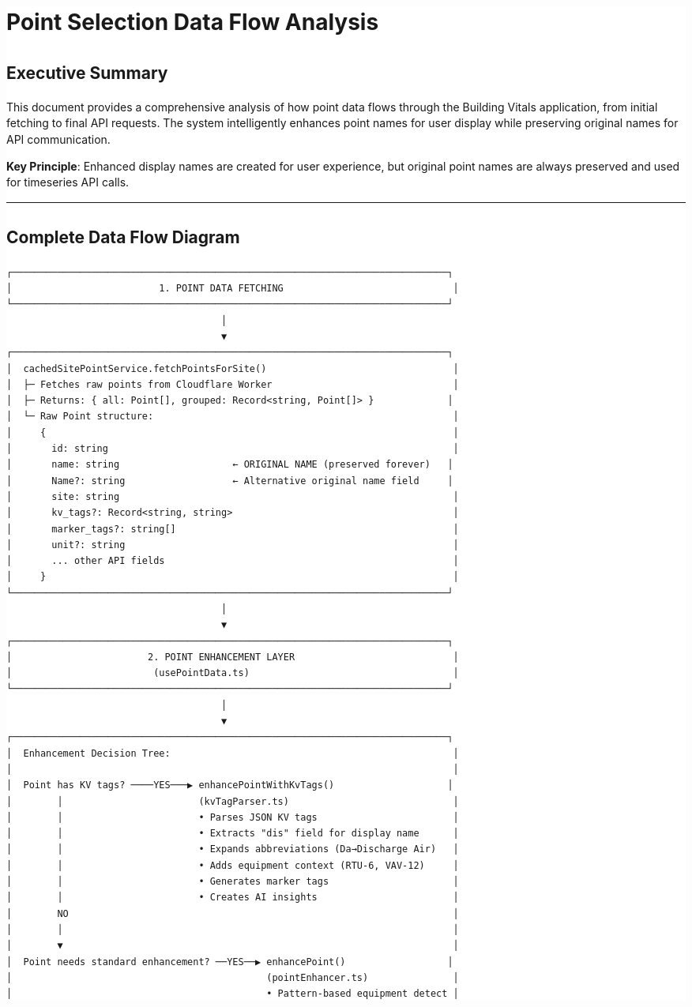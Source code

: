 # Point Selection Data Flow Analysis

## Executive Summary

This document provides a comprehensive analysis of how point data flows through the Building Vitals application, from initial fetching to final API requests. The system intelligently enhances point names for user display while preserving original names for API communication.

**Key Principle**: Enhanced display names are created for user experience, but original point names are always preserved and used for timeseries API calls.

---

## Complete Data Flow Diagram

```
┌─────────────────────────────────────────────────────────────────────────────┐
│                          1. POINT DATA FETCHING                              │
└─────────────────────────────────────────────────────────────────────────────┘
                                      │
                                      ▼
┌─────────────────────────────────────────────────────────────────────────────┐
│  cachedSitePointService.fetchPointsForSite()                                 │
│  ├─ Fetches raw points from Cloudflare Worker                                │
│  ├─ Returns: { all: Point[], grouped: Record<string, Point[]> }             │
│  └─ Raw Point structure:                                                     │
│     {                                                                        │
│       id: string                                                             │
│       name: string                    ← ORIGINAL NAME (preserved forever)   │
│       Name?: string                   ← Alternative original name field     │
│       site: string                                                           │
│       kv_tags?: Record<string, string>                                       │
│       marker_tags?: string[]                                                 │
│       unit?: string                                                          │
│       ... other API fields                                                   │
│     }                                                                        │
└─────────────────────────────────────────────────────────────────────────────┘
                                      │
                                      ▼
┌─────────────────────────────────────────────────────────────────────────────┐
│                        2. POINT ENHANCEMENT LAYER                            │
│                         (usePointData.ts)                                    │
└─────────────────────────────────────────────────────────────────────────────┘
                                      │
                                      ▼
┌─────────────────────────────────────────────────────────────────────────────┐
│  Enhancement Decision Tree:                                                  │
│                                                                              │
│  Point has KV tags? ────YES───▶ enhancePointWithKvTags()                    │
│        │                        (kvTagParser.ts)                             │
│        │                        • Parses JSON KV tags                        │
│        │                        • Extracts "dis" field for display name      │
│        │                        • Expands abbreviations (Da→Discharge Air)   │
│        │                        • Adds equipment context (RTU-6, VAV-12)     │
│        │                        • Generates marker tags                      │
│        │                        • Creates AI insights                        │
│        NO                                                                    │
│        │                                                                     │
│        ▼                                                                     │
│  Point needs standard enhancement? ──YES──▶ enhancePoint()                  │
│                                             (pointEnhancer.ts)               │
│                                             • Pattern-based equipment detect │
```